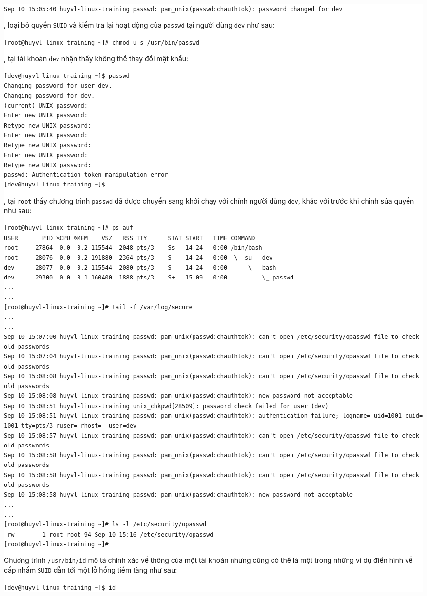 ```shell
Sep 10 15:05:40 huyvl-linux-training passwd: pam_unix(passwd:chauthtok): password changed for dev
```
, loại bỏ quyền `SUID` và kiểm tra lại hoạt động của `passwd` tại người dùng `dev` như sau:
```shell
[root@huyvl-linux-training ~]# chmod u-s /usr/bin/passwd
```
, tại tài khoản `dev` nhận thấy không thể thay đổi mật khẩu:
```shell
[dev@huyvl-linux-training ~]$ passwd
Changing password for user dev.
Changing password for dev.
(current) UNIX password:
Enter new UNIX password:
Retype new UNIX password:
Enter new UNIX password:
Retype new UNIX password:
Enter new UNIX password:
Retype new UNIX password:
passwd: Authentication token manipulation error
[dev@huyvl-linux-training ~]$
```
, tại `root` thấy chương trình `passwd` đã được chuyển sang khởi chạy với chính người dùng `dev`, khác với trước khi chỉnh sửa quyền như sau:
```shell
[root@huyvl-linux-training ~]# ps auf
USER       PID %CPU %MEM    VSZ   RSS TTY      STAT START   TIME COMMAND
root     27864  0.0  0.2 115544  2048 pts/3    Ss   14:24   0:00 /bin/bash
root     28076  0.0  0.2 191880  2364 pts/3    S    14:24   0:00  \_ su - dev
dev      28077  0.0  0.2 115544  2080 pts/3    S    14:24   0:00      \_ -bash
dev      29300  0.0  0.1 160400  1888 pts/3    S+   15:09   0:00          \_ passwd
...
...
[root@huyvl-linux-training ~]# tail -f /var/log/secure
...
...
Sep 10 15:07:00 huyvl-linux-training passwd: pam_unix(passwd:chauthtok): can't open /etc/security/opasswd file to check old passwords
Sep 10 15:07:04 huyvl-linux-training passwd: pam_unix(passwd:chauthtok): can't open /etc/security/opasswd file to check old passwords
Sep 10 15:08:08 huyvl-linux-training passwd: pam_unix(passwd:chauthtok): can't open /etc/security/opasswd file to check old passwords
Sep 10 15:08:08 huyvl-linux-training passwd: pam_unix(passwd:chauthtok): new password not acceptable
Sep 10 15:08:51 huyvl-linux-training unix_chkpwd[28509]: password check failed for user (dev)
Sep 10 15:08:51 huyvl-linux-training passwd: pam_unix(passwd:chauthtok): authentication failure; logname= uid=1001 euid=1001 tty=pts/3 ruser= rhost=  user=dev
Sep 10 15:08:57 huyvl-linux-training passwd: pam_unix(passwd:chauthtok): can't open /etc/security/opasswd file to check old passwords
Sep 10 15:08:58 huyvl-linux-training passwd: pam_unix(passwd:chauthtok): can't open /etc/security/opasswd file to check old passwords
Sep 10 15:08:58 huyvl-linux-training passwd: pam_unix(passwd:chauthtok): can't open /etc/security/opasswd file to check old passwords
Sep 10 15:08:58 huyvl-linux-training passwd: pam_unix(passwd:chauthtok): new password not acceptable
...
...
[root@huyvl-linux-training ~]# ls -l /etc/security/opasswd
-rw------- 1 root root 94 Sep 10 15:16 /etc/security/opasswd
[root@huyvl-linux-training ~]#
```
Chương trình `/usr/bin/id` mô tả chính xác về thông của một tài khoản nhưng cũng có thể là một trong những ví dụ điển hình về cấp nhầm `SUID` dẫn tới một lỗ hổng tiềm tàng như sau:
```shell
[dev@huyvl-linux-training ~]$ id
```